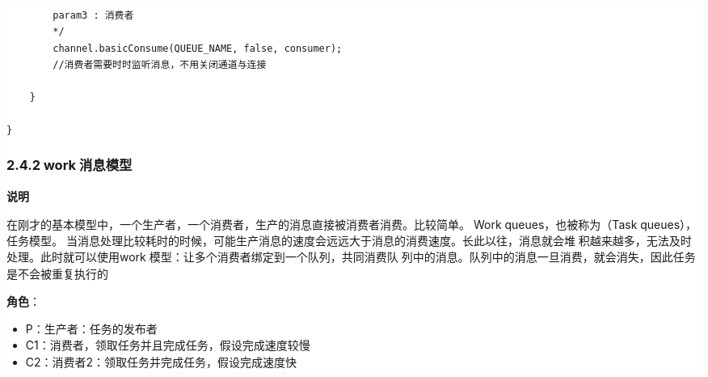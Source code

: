 ```
        param3 : 消费者
        */
        channel.basicConsume(QUEUE_NAME, false, consumer);
        //消费者需要时时监听消息，不用关闭通道与连接
		
	}	

}
```

### 2.4.2 work 消息模型

**说明**

在刚才的基本模型中，一个生产者，一个消费者，生产的消息直接被消费者消费。比较简单。 Work queues，也被称为（Task queues），任务模型。 当消息处理比较耗时的时候，可能生产消息的速度会远远大于消息的消费速度。长此以往，消息就会堆 积越来越多，无法及时处理。此时就可以使用work 模型：让多个消费者绑定到一个队列，共同消费队 列中的消息。队列中的消息一旦消费，就会消失，因此任务是不会被重复执行的

**角色**： 

- P：生产者：任务的发布者 
- C1：消费者，领取任务并且完成任务，假设完成速度较慢 
- C2：消费者2：领取任务并完成任务，假设完成速度快